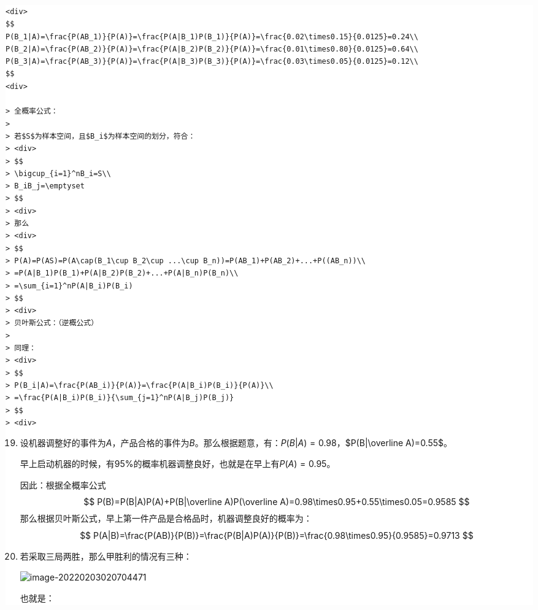     <div>
    $$
    P(B_1|A)=\frac{P(AB_1)}{P(A)}=\frac{P(A|B_1)P(B_1)}{P(A)}=\frac{0.02\times0.15}{0.0125}=0.24\\
    P(B_2|A)=\frac{P(AB_2)}{P(A)}=\frac{P(A|B_2)P(B_2)}{P(A)}=\frac{0.01\times0.80}{0.0125}=0.64\\
    P(B_3|A)=\frac{P(AB_3)}{P(A)}=\frac{P(A|B_3)P(B_3)}{P(A)}=\frac{0.03\times0.05}{0.0125}=0.12\\
    $$
    <div>

    > 全概率公式：
    >
    > 若$S$为样本空间，且$B_i$为样本空间的划分，符合：
    > <div>
    > $$
    > \bigcup_{i=1}^nB_i=S\\
    > B_iB_j=\emptyset
    > $$
    > <div>
    > 那么
    > <div>
    > $$
    > P(A)=P(AS)=P(A\cap(B_1\cup B_2\cup ...\cup B_n))=P(AB_1)+P(AB_2)+...+P((AB_n))\\
    > =P(A|B_1)P(B_1)+P(A|B_2)P(B_2)+...+P(A|B_n)P(B_n)\\
    > =\sum_{i=1}^nP(A|B_i)P(B_i)
    > $$
    > <div>
    > 贝叶斯公式：（逆概公式）
    >
    > 同理：
    > <div>
    > $$
    > P(B_i|A)=\frac{P(AB_i)}{P(A)}=\frac{P(A|B_i)P(B_i)}{P(A)}\\
    > =\frac{P(A|B_i)P(B_i)}{\sum_{j=1}^nP(A|B_j)P(B_j)}
    > $$
    > <div>

    

19. 设机器调整好的事件为$A$，产品合格的事件为$B$。那么根据题意，有：$P(B|A)=0.98$，$P(B|\overline A)=0.55$。

    早上启动机器的时候，有95%的概率机器调整良好，也就是在早上有$P(A)=0.95$。

    因此：根据全概率公式
    $$
    P(B)=P(B|A)P(A)+P(B|\overline A)P(\overline A)=0.98\times0.95+0.55\times0.05=0.9585
    $$
    那么根据贝叶斯公式，早上第一件产品是合格品时，机器调整良好的概率为：
    $$
    P(A|B)=\frac{P(AB)}{P(B)}=\frac{P(B|A)P(A)}{P(B)}=\frac{0.98\times0.95}{0.9585}=0.9713
    $$

21. 若采取三局两胜，那么甲胜利的情况有三种：

    ![image-20220203020704471](C:\Users\inver\AppData\Roaming\Typora\typora-user-images\image-20220203020704471.png)

    也就是：
